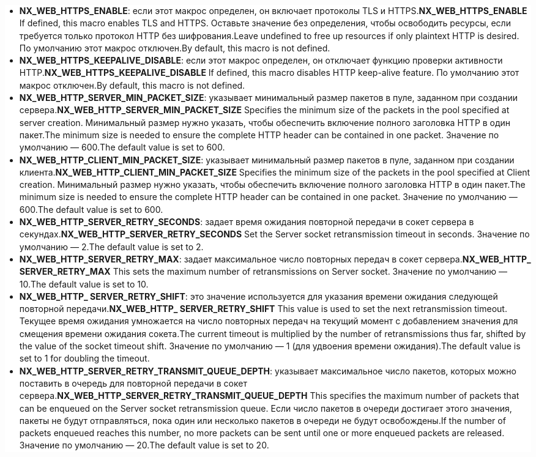 - <span data-ttu-id="26230-198">**NX_WEB_HTTPS_ENABLE**: если этот макрос определен, он включает протоколы TLS и HTTPS.</span><span class="sxs-lookup"><span data-stu-id="26230-198">**NX_WEB_HTTPS_ENABLE** If defined, this macro enables TLS and HTTPS.</span></span> <span data-ttu-id="26230-199">Оставьте значение без определения, чтобы освободить ресурсы, если требуется только протокол HTTP без шифрования.</span><span class="sxs-lookup"><span data-stu-id="26230-199">Leave undefined to free up resources if only plaintext HTTP is desired.</span></span> <span data-ttu-id="26230-200">По умолчанию этот макрос отключен.</span><span class="sxs-lookup"><span data-stu-id="26230-200">By default, this macro is not defined.</span></span>
- <span data-ttu-id="26230-201">**NX_WEB_HTTPS_KEEPALIVE_DISABLE**: если этот макрос определен, он отключает функцию проверки активности HTTP.</span><span class="sxs-lookup"><span data-stu-id="26230-201">**NX_WEB_HTTPS_KEEPALIVE_DISABLE** If defined, this macro disables HTTP keep-alive feature.</span></span> <span data-ttu-id="26230-202">По умолчанию этот макрос отключен.</span><span class="sxs-lookup"><span data-stu-id="26230-202">By default, this macro is not defined.</span></span>
- <span data-ttu-id="26230-203">**NX_WEB_HTTP_SERVER_MIN_PACKET_SIZE**: указывает минимальный размер пакетов в пуле, заданном при создании сервера.</span><span class="sxs-lookup"><span data-stu-id="26230-203">**NX_WEB_HTTP_SERVER_MIN_PACKET_SIZE** Specifies the minimum size of the packets in the pool specified at server creation.</span></span> <span data-ttu-id="26230-204">Минимальный размер нужно указать, чтобы обеспечить включение полного заголовка HTTP в один пакет.</span><span class="sxs-lookup"><span data-stu-id="26230-204">The minimum size is needed to ensure the complete HTTP header can be contained in one packet.</span></span> <span data-ttu-id="26230-205">Значение по умолчанию — 600.</span><span class="sxs-lookup"><span data-stu-id="26230-205">The default value is set to 600.</span></span>
- <span data-ttu-id="26230-206">**NX_WEB_HTTP_CLIENT_MIN_PACKET_SIZE**: указывает минимальный размер пакетов в пуле, заданном при создании клиента.</span><span class="sxs-lookup"><span data-stu-id="26230-206">**NX_WEB_HTTP_CLIENT_MIN_PACKET_SIZE** Specifies the minimum size of the packets in the pool specified at Client creation.</span></span> <span data-ttu-id="26230-207">Минимальный размер нужно указать, чтобы обеспечить включение полного заголовка HTTP в один пакет.</span><span class="sxs-lookup"><span data-stu-id="26230-207">The minimum size is needed to ensure the complete HTTP header can be contained in one packet.</span></span> <span data-ttu-id="26230-208">Значение по умолчанию — 600.</span><span class="sxs-lookup"><span data-stu-id="26230-208">The default value is set to 600.</span></span>
- <span data-ttu-id="26230-209">**NX_WEB_HTTP_SERVER_RETRY_SECONDS**: задает время ожидания повторной передачи в сокет сервера в секундах.</span><span class="sxs-lookup"><span data-stu-id="26230-209">**NX_WEB_HTTP_SERVER_RETRY_SECONDS** Set the Server socket retransmission timeout in seconds.</span></span> <span data-ttu-id="26230-210">Значение по умолчанию — 2.</span><span class="sxs-lookup"><span data-stu-id="26230-210">The default value is set to 2.</span></span>
- <span data-ttu-id="26230-211">**NX_WEB_HTTP_SERVER_RETRY_MAX**: задает максимальное число повторных передач в сокет сервера.</span><span class="sxs-lookup"><span data-stu-id="26230-211">**NX_WEB_HTTP_ SERVER_RETRY_MAX** This sets the maximum number of retransmissions on Server socket.</span></span> <span data-ttu-id="26230-212">Значение по умолчанию — 10.</span><span class="sxs-lookup"><span data-stu-id="26230-212">The default value is set to 10.</span></span>
- <span data-ttu-id="26230-213">**NX_WEB_HTTP_ SERVER_RETRY_SHIFT**: это значение используется для указания времени ожидания следующей повторной передачи.</span><span class="sxs-lookup"><span data-stu-id="26230-213">**NX_WEB_HTTP_ SERVER_RETRY_SHIFT** This value is used to set the next retransmission timeout.</span></span> <span data-ttu-id="26230-214">Текущее время ожидания умножается на число повторных передач на текущий момент с добавлением значения для смещения времени ожидания сокета.</span><span class="sxs-lookup"><span data-stu-id="26230-214">The current timeout is multiplied by the number of retransmissions thus far, shifted by the value of the socket timeout shift.</span></span> <span data-ttu-id="26230-215">Значение по умолчанию — 1 (для удвоения времени ожидания).</span><span class="sxs-lookup"><span data-stu-id="26230-215">The default value is set to 1 for doubling the timeout.</span></span>
- <span data-ttu-id="26230-216">**NX_WEB_HTTP_SERVER_RETRY_TRANSMIT_QUEUE_DEPTH**: указывает максимальное число пакетов, которых можно поставить в очередь для повторной передачи в сокет сервера.</span><span class="sxs-lookup"><span data-stu-id="26230-216">**NX_WEB_HTTP_SERVER_RETRY_TRANSMIT_QUEUE_DEPTH** This specifies the maximum number of packets that can be enqueued on the Server socket retransmission queue.</span></span> <span data-ttu-id="26230-217">Если число пакетов в очереди достигает этого значения, пакеты не будут отправляться, пока один или несколько пакетов в очереди не будут освобождены.</span><span class="sxs-lookup"><span data-stu-id="26230-217">If the number of packets enqueued reaches this number, no more packets can be sent until one or more enqueued packets are released.</span></span> <span data-ttu-id="26230-218">Значение по умолчанию — 20.</span><span class="sxs-lookup"><span data-stu-id="26230-218">The default value is set to 20.</span></span>
